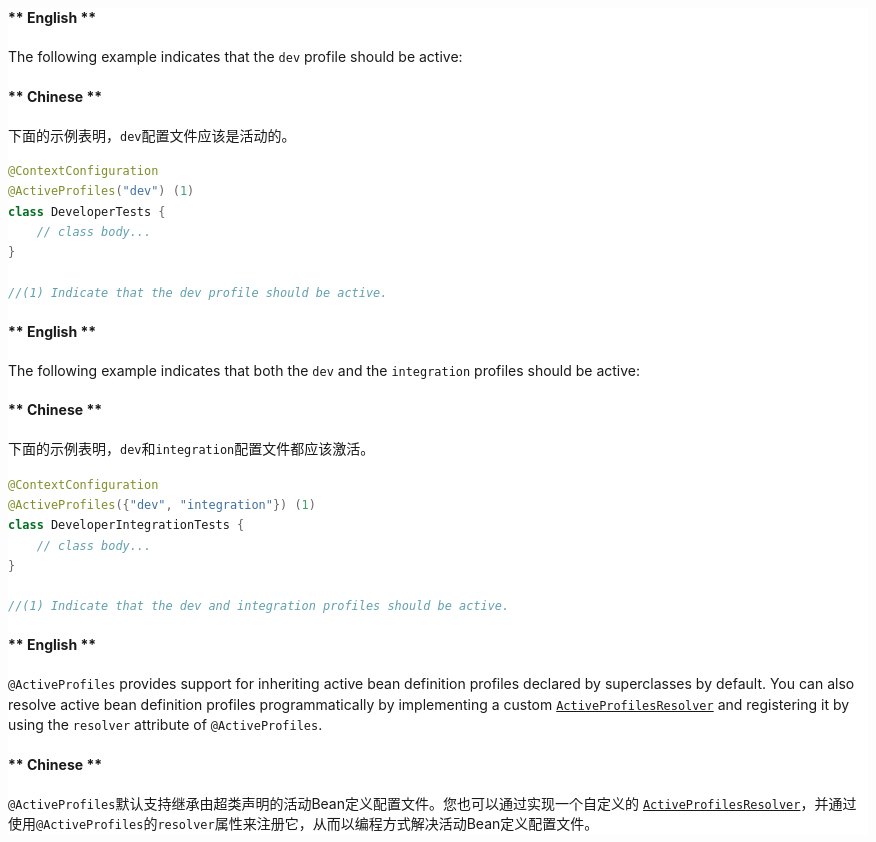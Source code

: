 

#### ** English **

The following example indicates that the `dev` profile should be active:
#### ** Chinese **

下面的示例表明，`dev`配置文件应该是活动的。



```java
@ContextConfiguration
@ActiveProfiles("dev") (1)
class DeveloperTests {
    // class body...
}

//(1) Indicate that the dev profile should be active.
```



#### ** English **

The following example indicates that both the `dev` and the `integration` profiles should be active:
#### ** Chinese **

下面的示例表明，`dev`和`integration`配置文件都应该激活。



```java
@ContextConfiguration
@ActiveProfiles({"dev", "integration"}) (1)
class DeveloperIntegrationTests {
    // class body...
}

//(1) Indicate that the dev and integration profiles should be active.
```



#### ** English **

`@ActiveProfiles` provides support for inheriting active bean definition profiles declared by superclasses by default. You can also resolve active bean definition profiles programmatically by implementing a custom [`ActiveProfilesResolver`](https://docs.spring.io/spring/docs/5.2.6.RELEASE/spring-framework-reference/testing.html#testcontext-ctx-management-env-profiles-ActiveProfilesResolver) and registering it by using the `resolver` attribute of `@ActiveProfiles`.
#### ** Chinese **

`@ActiveProfiles`默认支持继承由超类声明的活动Bean定义配置文件。您也可以通过实现一个自定义的 [`ActiveProfilesResolver`](https://docs.spring.io/spring/docs/5.2.6.RELEASE/spring-framework-reference/testing.html#testcontext-ctx-management-env-profiles-ActiveProfilesResolver)，并通过使用`@ActiveProfiles`的`resolver`属性来注册它，从而以编程方式解决活动Bean定义配置文件。

